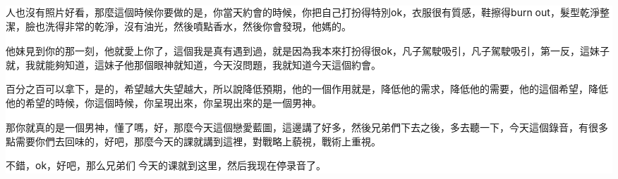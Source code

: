 人也沒有照片好看，那麼這個時候你要做的是，你當天約會的時候，你把自己打扮得特別ok，衣服很有質感，鞋擦得burn out，髮型乾淨整潔，臉也洗得非常的乾淨，沒有油光，然後噴點香水，然後你會發現，他媽的。

他妹見到你的那一刻，他就愛上你了，這個我是真有遇到過，就是因為我本來打扮得很ok，凡子駕駛吸引，凡子駕駛吸引，第一反，這妹子就，我就能夠知道，這妹子他那個眼神就知道，今天沒問題，我就知道今天這個約會。

百分之百可以拿下，是的，希望越大失望越大，所以說降低預期，他的一個作用就是，降低他的需求，降低他的需要，他的這個希望，降低他的希望的時候，你這個時候，你呈現出來，你呈現出來的是一個男神。

那你就真的是一個男神，懂了嗎，好，那麼今天這個戀愛藍圖，這邊講了好多，然後兄弟們下去之後，多去聽一下，今天這個錄音，有很多點需要你們去回味的，好吧，那麼今天的課就講到這裡，對戰略上藐視，戰術上重視。

不錯，ok，好吧，那么兄弟们 今天的课就到这里，然后我现在停录音了。